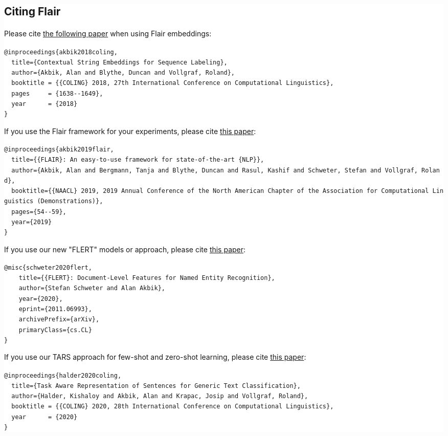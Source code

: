 ## Citing Flair

Please cite [the following paper](https://www.aclweb.org/anthology/C18-1139/) when using Flair embeddings:

```
@inproceedings{akbik2018coling,
  title={Contextual String Embeddings for Sequence Labeling},
  author={Akbik, Alan and Blythe, Duncan and Vollgraf, Roland},
  booktitle = {{COLING} 2018, 27th International Conference on Computational Linguistics},
  pages     = {1638--1649},
  year      = {2018}
}
```

If you use the Flair framework for your experiments, please cite [this paper](https://www.aclweb.org/anthology/papers/N/N19/N19-4010/):

```
@inproceedings{akbik2019flair,
  title={{FLAIR}: An easy-to-use framework for state-of-the-art {NLP}},
  author={Akbik, Alan and Bergmann, Tanja and Blythe, Duncan and Rasul, Kashif and Schweter, Stefan and Vollgraf, Roland},
  booktitle={{NAACL} 2019, 2019 Annual Conference of the North American Chapter of the Association for Computational Linguistics (Demonstrations)},
  pages={54--59},
  year={2019}
}
```

If you use our new "FLERT" models or approach, please cite [this paper](https://arxiv.org/abs/2011.06993):

```
@misc{schweter2020flert,
    title={{FLERT}: Document-Level Features for Named Entity Recognition},
    author={Stefan Schweter and Alan Akbik},
    year={2020},
    eprint={2011.06993},
    archivePrefix={arXiv},
    primaryClass={cs.CL}
}
```

If you use our TARS approach for few-shot and zero-shot learning, please cite [this paper](https://aclanthology.org/2020.coling-main.285/):

```
@inproceedings{halder2020coling,
  title={Task Aware Representation of Sentences for Generic Text Classification},
  author={Halder, Kishaloy and Akbik, Alan and Krapac, Josip and Vollgraf, Roland},
  booktitle = {{COLING} 2020, 28th International Conference on Computational Linguistics},
  year      = {2020}
}
```
